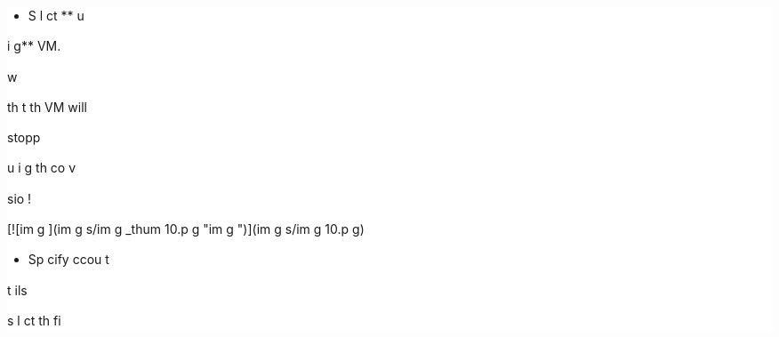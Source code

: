 - S
l
ct 
 **
u

i
g** VM. 

 
w


 th
t th
 VM will 

 stopp

 
u
i
g th
 co
v

sio
!

[![im
g
](im
g
s/im
g
_thum
10.p
g "im
g
")](im
g
s/im
g
10.p
g)

- Sp
cify 
ccou
t 

t
ils 

 s
l
ct th
 fi
